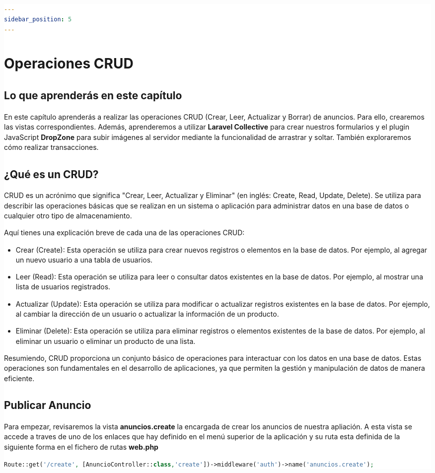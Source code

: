 ```yaml
---
sidebar_position: 5
---
```


# Operaciones CRUD

## Lo que aprenderás en este capítulo

En este capítulo aprenderás a realizar las operaciones CRUD (Crear, Leer, Actualizar y Borrar) de anuncios. Para ello, crearemos las vistas correspondientes. Además, aprenderemos a utilizar **Laravel Collective** para crear nuestros formularios y el plugin JavaScript **DropZone** para subir imágenes al servidor mediante la funcionalidad de arrastrar y soltar. También exploraremos cómo realizar transacciones.

## ¿Qué es un CRUD?

CRUD es un acrónimo que significa "Crear, Leer, Actualizar y Eliminar" (en inglés: Create, Read, Update, Delete). Se utiliza para describir las operaciones básicas que se realizan en un sistema o aplicación para administrar datos en una base de datos o cualquier otro tipo de almacenamiento.

Aquí tienes una explicación breve de cada una de las operaciones CRUD:

- Crear (Create): Esta operación se utiliza para crear nuevos registros o elementos en la base de datos. Por ejemplo, al agregar un nuevo usuario a una tabla de usuarios.

- Leer (Read): Esta operación se utiliza para leer o consultar datos existentes en la base de datos. Por ejemplo, al mostrar una lista de usuarios registrados.

- Actualizar (Update): Esta operación se utiliza para modificar o actualizar registros existentes en la base de datos. Por ejemplo, al cambiar la dirección de un usuario o actualizar la información de un producto.

- Eliminar (Delete): Esta operación se utiliza para eliminar registros o elementos existentes de la base de datos. Por ejemplo, al eliminar un usuario o eliminar un producto de una lista.

Resumiendo, CRUD proporciona un conjunto básico de operaciones para interactuar con los datos en una base de datos. Estas operaciones son fundamentales en el desarrollo de aplicaciones, ya que permiten la gestión y manipulación de datos de manera eficiente.

## Publicar Anuncio

Para empezar, revisaremos la vista **anuncios.create** la encargada de crear los anuncios de
nuestra apliación. A esta vista se accede a traves de uno de los enlaces que hay definido en el menú superior de la aplicación y su ruta esta definida de la siguiente forma en el fichero de rutas **web.php**

```php
Route::get('/create', [AnuncioController::class,'create'])->middleware('auth')->name('anuncios.create');
```
